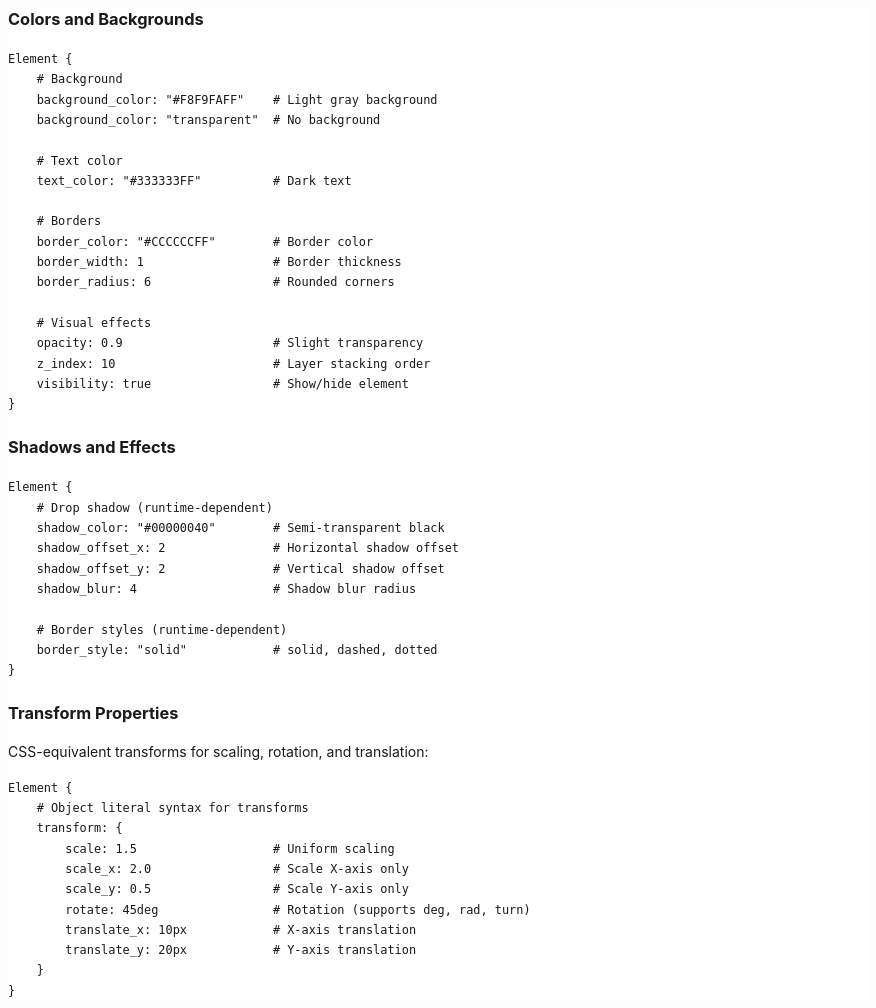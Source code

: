 ### Colors and Backgrounds

```kry
Element {
    # Background
    background_color: "#F8F9FAFF"    # Light gray background
    background_color: "transparent"  # No background
    
    # Text color
    text_color: "#333333FF"          # Dark text
    
    # Borders
    border_color: "#CCCCCCFF"        # Border color
    border_width: 1                  # Border thickness
    border_radius: 6                 # Rounded corners
    
    # Visual effects
    opacity: 0.9                     # Slight transparency
    z_index: 10                      # Layer stacking order
    visibility: true                 # Show/hide element
}
```

### Shadows and Effects

```kry
Element {
    # Drop shadow (runtime-dependent)
    shadow_color: "#00000040"        # Semi-transparent black
    shadow_offset_x: 2               # Horizontal shadow offset
    shadow_offset_y: 2               # Vertical shadow offset
    shadow_blur: 4                   # Shadow blur radius
    
    # Border styles (runtime-dependent)
    border_style: "solid"            # solid, dashed, dotted
}
```

### Transform Properties

CSS-equivalent transforms for scaling, rotation, and translation:

```kry
Element {
    # Object literal syntax for transforms
    transform: {
        scale: 1.5                   # Uniform scaling
        scale_x: 2.0                 # Scale X-axis only
        scale_y: 0.5                 # Scale Y-axis only
        rotate: 45deg                # Rotation (supports deg, rad, turn)
        translate_x: 10px            # X-axis translation
        translate_y: 20px            # Y-axis translation
    }
}
```
